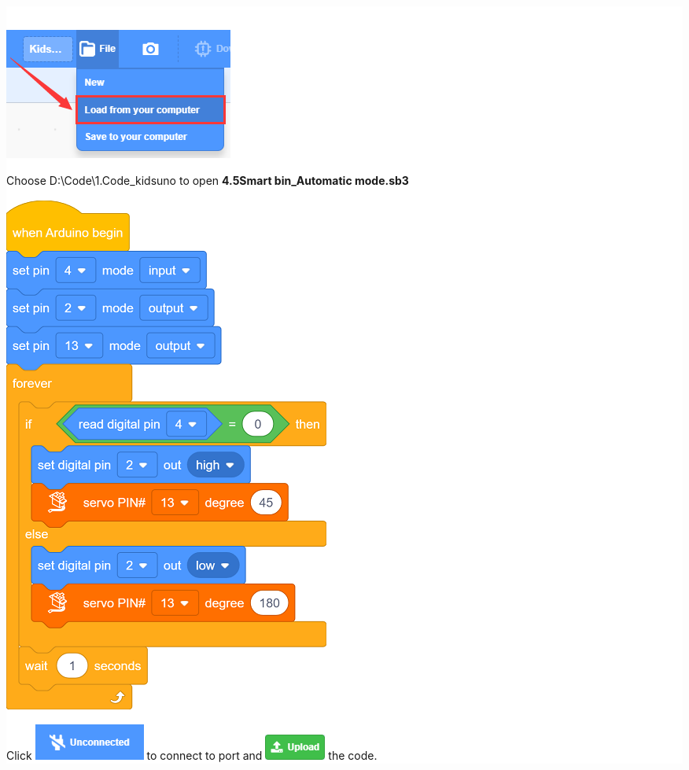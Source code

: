 ![3111](media/3111.png)

Choose D:\Code\1.Code_kidsuno to open **4.5Smart bin_Automatic mode.sb3**

![4503](media/4503.png)

Click ![3209](media/3209.png) to connect to port and ![2210](media/2210.png) the code.
